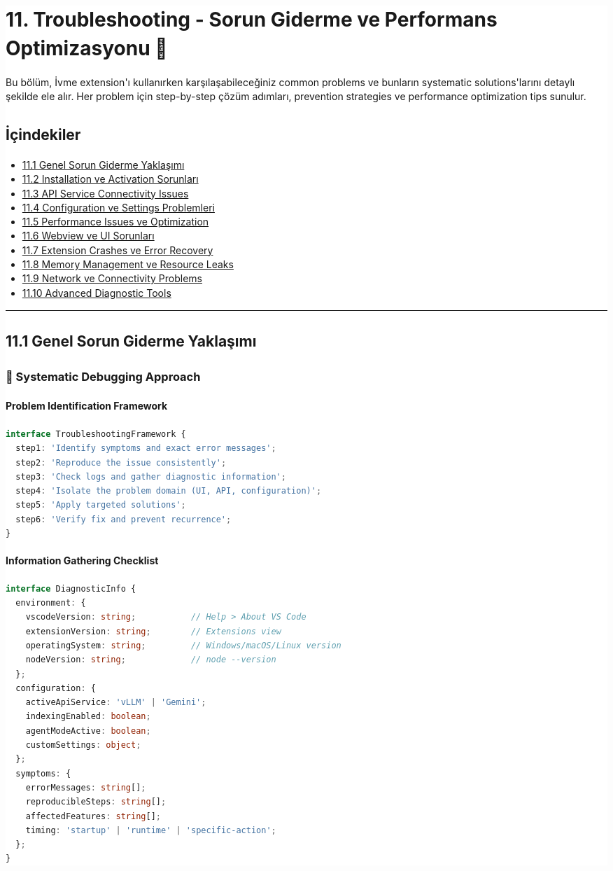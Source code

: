 # 11. Troubleshooting - Sorun Giderme ve Performans Optimizasyonu 🔧

Bu bölüm, İvme extension'ı kullanırken karşılaşabileceğiniz common problems ve bunların systematic solutions'larını detaylı şekilde ele alır. Her problem için step-by-step çözüm adımları, prevention strategies ve performance optimization tips sunulur.

## İçindekiler

- [11.1 Genel Sorun Giderme Yaklaşımı](#111-genel-sorun-giderme-yaklaşımı)
- [11.2 Installation ve Activation Sorunları](#112-installation-ve-activation-sorunları)
- [11.3 API Service Connectivity Issues](#113-api-service-connectivity-issues)
- [11.4 Configuration ve Settings Problemleri](#114-configuration-ve-settings-problemleri)
- [11.5 Performance Issues ve Optimization](#115-performance-issues-ve-optimization)
- [11.6 Webview ve UI Sorunları](#116-webview-ve-ui-sorunları)
- [11.7 Extension Crashes ve Error Recovery](#117-extension-crashes-ve-error-recovery)
- [11.8 Memory Management ve Resource Leaks](#118-memory-management-ve-resource-leaks)
- [11.9 Network ve Connectivity Problems](#119-network-ve-connectivity-problems)
- [11.10 Advanced Diagnostic Tools](#1110-advanced-diagnostic-tools)

---

## 11.1 Genel Sorun Giderme Yaklaşımı

### 🎯 Systematic Debugging Approach

#### Problem Identification Framework
```typescript
interface TroubleshootingFramework {
  step1: 'Identify symptoms and exact error messages';
  step2: 'Reproduce the issue consistently';
  step3: 'Check logs and gather diagnostic information';
  step4: 'Isolate the problem domain (UI, API, configuration)';
  step5: 'Apply targeted solutions';
  step6: 'Verify fix and prevent recurrence';
}
```

#### Information Gathering Checklist
```typescript
interface DiagnosticInfo {
  environment: {
    vscodeVersion: string;           // Help > About VS Code
    extensionVersion: string;        // Extensions view
    operatingSystem: string;         // Windows/macOS/Linux version
    nodeVersion: string;             // node --version
  };
  configuration: {
    activeApiService: 'vLLM' | 'Gemini';
    indexingEnabled: boolean;
    agentModeActive: boolean;
    customSettings: object;
  };
  symptoms: {
    errorMessages: string[];
    reproducibleSteps: string[];
    affectedFeatures: string[];
    timing: 'startup' | 'runtime' | 'specific-action';
  };
}
```
